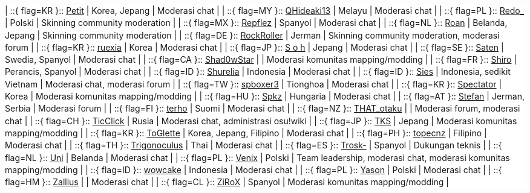 | ::{ flag=KR }:: [Petit](https://osu.ppy.sh/users/4637369) | Korea, Jepang | Moderasi chat |
| ::{ flag=MY }:: [QHideaki13](https://osu.ppy.sh/users/733998) | Melayu | Moderasi chat |
| ::{ flag=PL }:: [Redo_](https://osu.ppy.sh/users/7122165) | Polski | Skinning community moderation |
| ::{ flag=MX }:: [Repflez](https://osu.ppy.sh/users/201392) | Spanyol | Moderasi chat |
| ::{ flag=NL }:: [Roan](https://osu.ppy.sh/users/8214639) | Belanda, Jepang | Skinning community moderation |
| ::{ flag=DE }:: [RockRoller](https://osu.ppy.sh/users/8388854) | Jerman | Skinning community moderation, moderasi forum |
| ::{ flag=KR }:: [ruexia](https://osu.ppy.sh/users/385069) | Korea | Moderasi chat |
| ::{ flag=JP }:: [S o h](https://osu.ppy.sh/users/2234772) | Jepang | Moderasi chat |
| ::{ flag=SE }:: [Saten](https://osu.ppy.sh/users/444506) | Swedia, Spanyol | Moderasi chat |
| ::{ flag=CA }:: [Shad0wStar](https://osu.ppy.sh/users/16866460) |  | Moderasi komunitas mapping/modding |
| ::{ flag=FR }:: [Shiro](https://osu.ppy.sh/users/113005) | Perancis, Spanyol | Moderasi chat |
| ::{ flag=ID }:: [Shurelia](https://osu.ppy.sh/users/3807986) | Indonesia | Moderasi chat |
| ::{ flag=ID }:: [Sies](https://osu.ppy.sh/users/6491991) | Indonesia, sedikit Vietnam | Moderasi chat, moderasi forum |
| ::{ flag=TW }:: [spboxer3](https://osu.ppy.sh/users/197974) | Tionghoa | Moderasi chat |
| ::{ flag=KR }:: [Spectator](https://osu.ppy.sh/users/702598) | Korea | Moderasi komunitas mapping/modding |
| ::{ flag=HU }:: [Spkz](https://osu.ppy.sh/users/2964029) | Hungaria | Moderasi chat |
| ::{ flag=AT }:: [Stefan](https://osu.ppy.sh/users/626907) | Jerman, Serbia | Moderasi forum |
| ::{ flag=FI }:: [terho](https://osu.ppy.sh/users/6090105) | Suomi | Moderasi chat |
| ::{ flag=NZ }:: [THAT_otaku](https://osu.ppy.sh/users/11798717) |  | Moderasi forum, moderasi chat |
| ::{ flag=CH }:: [TicClick](https://osu.ppy.sh/users/672931) | Rusia | Moderasi chat, administrasi osu!wiki |
| ::{ flag=JP }:: [TKS](https://osu.ppy.sh/users/940878) | Jepang | Moderasi komunitas mapping/modding |
| ::{ flag=KR }:: [ToGlette](https://osu.ppy.sh/users/1076236) | Korea, Jepang, Filipino | Moderasi chat |
| ::{ flag=PH }:: [topecnz](https://osu.ppy.sh/users/2103927) | Filipino | Moderasi chat |
| ::{ flag=TH }:: [Trigonoculus](https://osu.ppy.sh/users/7627013) | Thai | Moderasi chat |
| ::{ flag=ES }:: [Trosk-](https://osu.ppy.sh/users/3469385) | Spanyol | Dukungan teknis |
| ::{ flag=NL }:: [Uni](https://osu.ppy.sh/users/617106) | Belanda | Moderasi chat |
| ::{ flag=PL }:: [Venix](https://osu.ppy.sh/users/5999631) | Polski | Team leadership, moderasi chat, moderasi komunitas mapping/modding |
| ::{ flag=ID }:: [wowcake](https://osu.ppy.sh/users/16121851) | Indonesia | Moderasi chat |
| ::{ flag=PL }:: [Yason](https://osu.ppy.sh/users/2574392) | Polski | Moderasi chat |
| ::{ flag=HM }:: [Zallius](https://osu.ppy.sh/users/55) |  | Moderasi chat |
| ::{ flag=CL }:: [ZiRoX](https://osu.ppy.sh/users/200768) | Spanyol | Moderasi komunitas mapping/modding |
